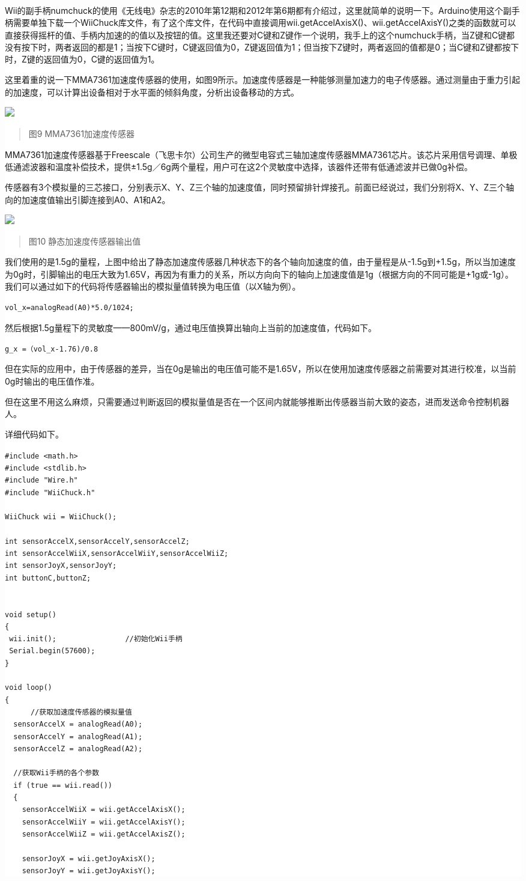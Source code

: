 Wii的副手柄numchuck的使用《无线电》杂志的2010年第12期和2012年第6期都有介绍过，这里就简单的说明一下。Arduino使用这个副手柄需要单独下载一个WiiChuck库文件，有了这个库文件，在代码中直接调用wii.getAccelAxisX()、wii.getAccelAxisY()之类的函数就可以直接获得摇杆的值、手柄内加速的的值以及按钮的值。这里我还要对C键和Z键作一个说明，我手上的这个numchuck手柄，当Z键和C键都没有按下时，两者返回的都是1；当按下C键时，C键返回值为0，Z键返回值为1；但当按下Z键时，两者返回的值都是0；当C键和Z键都按下时，Z键的返回值为0，C键的返回值为1。

这里着重的说一下MMA7361加速度传感器的使用，如图9所示。加速度传感器是一种能够测量加速力的电子传感器。通过测量由于重力引起的加速度，可以计算出设备相对于水平面的倾斜角度，分析出设备移动的方式。

![](http://doask.qiniudn.com/openbook9-realsteel10.JPG)
>图9 MMA7361加速度传感器

MMA7361加速度传感器基于Freescale（飞思卡尔）公司生产的微型电容式三轴加速度传感器MMA7361芯片。该芯片采用信号调理、单极低通滤波器和温度补偿技术，提供±1.5g／6g两个量程，用户可在这2个灵敏度中选择，该器件还带有低通滤波并已做0g补偿。

传感器有3个模拟量的三芯接口，分别表示X、Y、Z三个轴的加速度值，同时预留排针焊接孔。前面已经说过，我们分别将X、Y、Z三个轴向的加速度值输出引脚连接到A0、A1和A2。

![](http://doask.qiniudn.com/openbook9-realsteel11.JPG)
>图10 静态加速度传感器输出值

我们使用的是1.5g的量程，上图中给出了静态加速度传感器几种状态下的各个轴向加速度的值，由于量程是从-1.5g到+1.5g，所以当加速度为0g时，引脚输出的电压大致为1.65V，再因为有重力的关系，所以方向向下的轴向上加速度值是1g（根据方向的不同可能是+1g或-1g）。我们可以通过如下的代码将传感器输出的模拟量值转换为电压值（以X轴为例）。

    vol_x=analogRead(A0)*5.0/1024;

然后根据1.5g量程下的灵敏度——800mV/g，通过电压值换算出轴向上当前的加速度值，代码如下。

    g_x =（vol_x-1.76)/0.8

但在实际的应用中，由于传感器的差异，当在0g是输出的电压值可能不是1.65V，所以在使用加速度传感器之前需要对其进行校准，以当前0g时输出的电压值作准。

但在这里不用这么麻烦，只需要通过判断返回的模拟量值是否在一个区间内就能够推断出传感器当前大致的姿态，进而发送命令控制机器人。

详细代码如下。
```
#include <math.h>
#include <stdlib.h>
#include "Wire.h"
#include "WiiChuck.h"

WiiChuck wii = WiiChuck();

int sensorAccelX,sensorAccelY,sensorAccelZ;
int sensorAccelWiiX,sensorAccelWiiY,sensorAccelWiiZ;
int sensorJoyX,sensorJoyY;
int buttonC,buttonZ;


void setup()
{
 wii.init(); 				//初始化Wii手柄
 Serial.begin(57600);
}

void loop()
{
      //获取加速度传感器的模拟量值
  sensorAccelX = analogRead(A0);
  sensorAccelY = analogRead(A1);
  sensorAccelZ = analogRead(A2);

  //获取Wii手柄的各个参数
  if (true == wii.read())
  {
    sensorAccelWiiX = wii.getAccelAxisX();
    sensorAccelWiiY = wii.getAccelAxisY();
    sensorAccelWiiZ = wii.getAccelAxisZ();

    sensorJoyX = wii.getJoyAxisX();
    sensorJoyY = wii.getJoyAxisY();
```